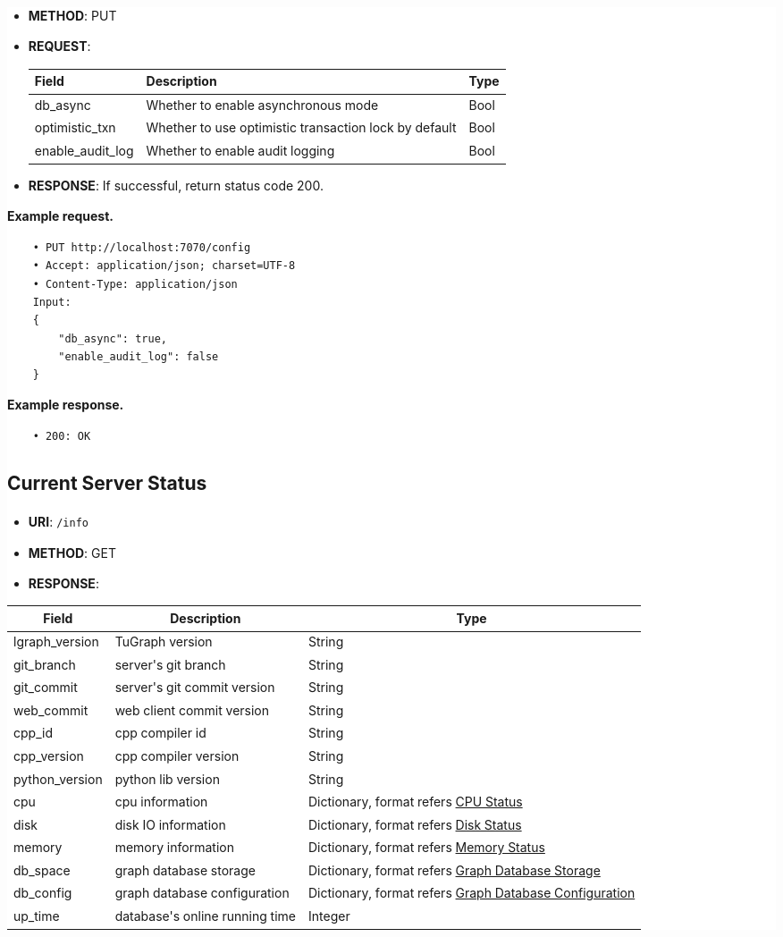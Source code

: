 - **METHOD**: PUT

- **REQUEST**:

  | Field            | Description                                           | Type |
  | ---------------- | ----------------------------------------------------- | ---- |
  | db_async         | Whether to enable asynchronous mode                   | Bool |
  | optimistic_txn   | Whether to use optimistic transaction lock by default | Bool |
  | enable_audit_log | Whether to enable audit logging                       | Bool |

-   **RESPONSE**: If successful, return status code 200.

**Example request.**

```
    • PUT http://localhost:7070/config
    • Accept: application/json; charset=UTF-8
    • Content-Type: application/json
    Input:
    {
        "db_async": true,
        "enable_audit_log": false
    }
```

**Example response.**

```
    • 200: OK
```

## Current Server Status

-   **URI**: `/info`

-   **METHOD**: GET

-   **RESPONSE**:

| Field | Description | Type |
| ---- | ---- | ---- |
| lgraph_version | TuGraph version | String |
| git_branch | server's git branch | String |
| git_commit | server's git commit version | String |
| web_commit | web client commit version | String |
| cpp_id | cpp compiler id | String |
| cpp_version | cpp compiler version| String |
| python_version | python lib version | String |
| cpu            | cpu information | Dictionary, format refers [CPU Status](#CPU-Status) |
| disk           | disk IO information | Dictionary, format refers [Disk Status](#Disk-Status) |
| memory         | memory information | Dictionary, format refers [Memory Status](#Memory-Status) |
| db_space       | graph database storage | Dictionary, format refers [Graph Database Storage](#Graph-Database-Storage) |
| db_config      | graph database configuration | Dictionary, format refers [Graph Database Configuration](#Graph-Database-Configuration) |
| up_time        | database's online running time | Integer |
